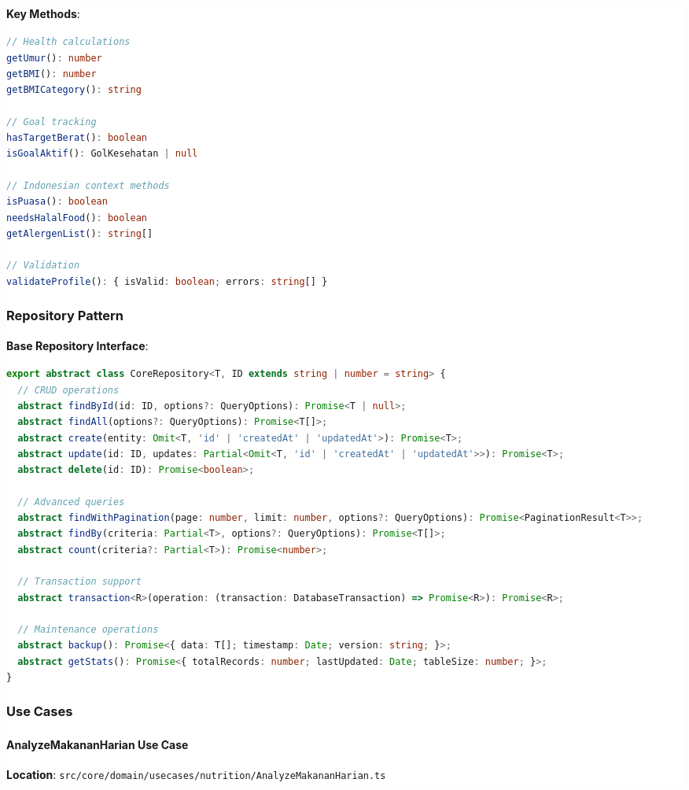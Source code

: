 **Key Methods**:

```typescript
// Health calculations
getUmur(): number
getBMI(): number
getBMICategory(): string

// Goal tracking
hasTargetBerat(): boolean
isGoalAktif(): GolKesehatan | null

// Indonesian context methods
isPuasa(): boolean
needsHalalFood(): boolean
getAlergenList(): string[]

// Validation
validateProfile(): { isValid: boolean; errors: string[] }
```

### Repository Pattern

**Base Repository Interface**:
```typescript
export abstract class CoreRepository<T, ID extends string | number = string> {
  // CRUD operations
  abstract findById(id: ID, options?: QueryOptions): Promise<T | null>;
  abstract findAll(options?: QueryOptions): Promise<T[]>;
  abstract create(entity: Omit<T, 'id' | 'createdAt' | 'updatedAt'>): Promise<T>;
  abstract update(id: ID, updates: Partial<Omit<T, 'id' | 'createdAt' | 'updatedAt'>>): Promise<T>;
  abstract delete(id: ID): Promise<boolean>;

  // Advanced queries
  abstract findWithPagination(page: number, limit: number, options?: QueryOptions): Promise<PaginationResult<T>>;
  abstract findBy(criteria: Partial<T>, options?: QueryOptions): Promise<T[]>;
  abstract count(criteria?: Partial<T>): Promise<number>;

  // Transaction support
  abstract transaction<R>(operation: (transaction: DatabaseTransaction) => Promise<R>): Promise<R>;

  // Maintenance operations
  abstract backup(): Promise<{ data: T[]; timestamp: Date; version: string; }>;
  abstract getStats(): Promise<{ totalRecords: number; lastUpdated: Date; tableSize: number; }>;
}
```

### Use Cases

#### AnalyzeMakananHarian Use Case

**Location**: `src/core/domain/usecases/nutrition/AnalyzeMakananHarian.ts`
